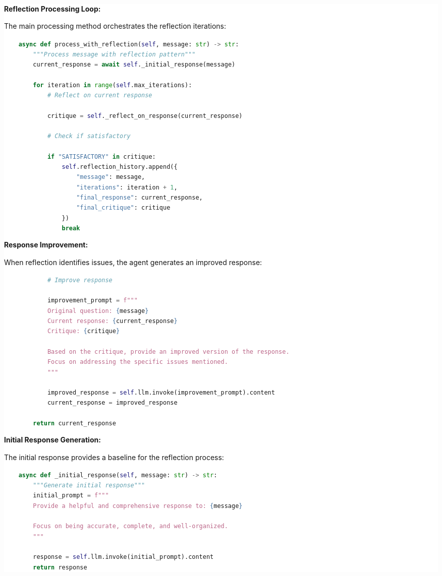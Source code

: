 **Reflection Processing Loop:**

The main processing method orchestrates the reflection iterations:

```python
    async def process_with_reflection(self, message: str) -> str:
        """Process message with reflection pattern"""
        current_response = await self._initial_response(message)
        
        for iteration in range(self.max_iterations):
            # Reflect on current response

            critique = self._reflect_on_response(current_response)
            
            # Check if satisfactory

            if "SATISFACTORY" in critique:
                self.reflection_history.append({
                    "message": message,
                    "iterations": iteration + 1,
                    "final_response": current_response,
                    "final_critique": critique
                })
                break

```

**Response Improvement:**

When reflection identifies issues, the agent generates an improved response:

```python
            # Improve response

            improvement_prompt = f"""
            Original question: {message}
            Current response: {current_response}
            Critique: {critique}
            
            Based on the critique, provide an improved version of the response.
            Focus on addressing the specific issues mentioned.
            """
            
            improved_response = self.llm.invoke(improvement_prompt).content
            current_response = improved_response
        
        return current_response

```

**Initial Response Generation:**

The initial response provides a baseline for the reflection process:

```python
    async def _initial_response(self, message: str) -> str:
        """Generate initial response"""
        initial_prompt = f"""
        Provide a helpful and comprehensive response to: {message}
        
        Focus on being accurate, complete, and well-organized.
        """
        
        response = self.llm.invoke(initial_prompt).content
        return response

```
